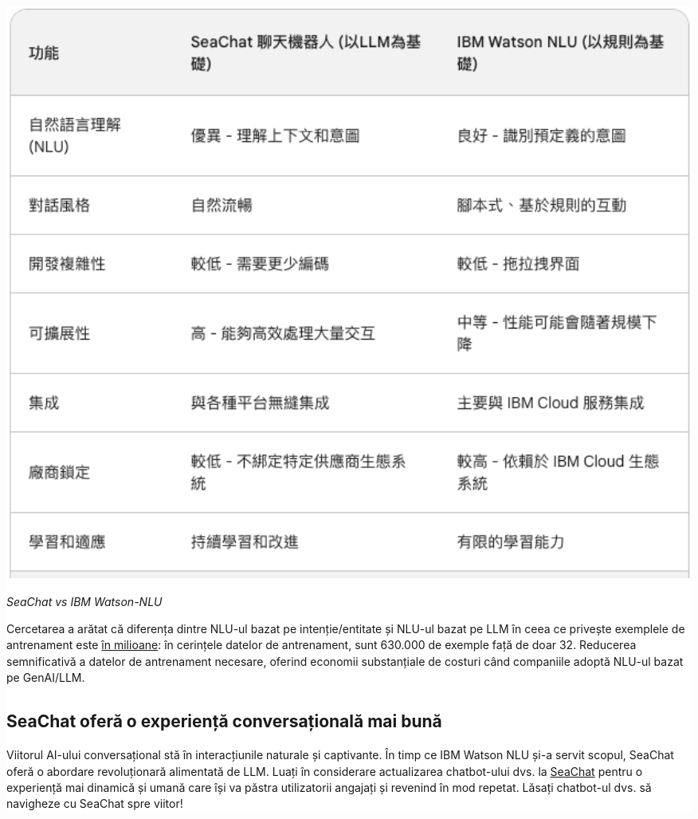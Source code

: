 <img height="100%" width="100%" src="/images/blog/82-zh-SeaChat-vs-IBM-Watson-NLU/82-zh-SeaChat-vs-IBM-Watson-NLU.png"  alt="SeaChat vs IBM Watson-NLU">

*SeaChat vs IBM Watson-NLU*
</center>

Cercetarea a arătat că diferența dintre NLU-ul bazat pe intenție/entitate și NLU-ul bazat pe LLM în ceea ce privește exemplele de antrenament este [în milioane](https://seasalt.ai/blog/73-intent-entity-based-nlu-vs-genai-llm-based-nlu/?utm_source=blog): în cerințele datelor de antrenament, sunt 630.000 de exemple față de doar 32. Reducerea semnificativă a datelor de antrenament necesare, oferind economii substanțiale de costuri când companiile adoptă NLU-ul bazat pe GenAI/LLM.

## SeaChat oferă o experiență conversațională mai bună
Viitorul AI-ului conversațional stă în interacțiunile naturale și captivante. În timp ce IBM Watson NLU și-a servit scopul, SeaChat oferă o abordare revoluționară alimentată de LLM. Luați în considerare actualizarea chatbot-ului dvs. la [SeaChat](https://chat.seasalt.ai/?utm_source=blog) pentru o experiență mai dinamică și umană care își va păstra utilizatorii angajați și revenind în mod repetat. Lăsați chatbot-ul dvs. să navigheze cu SeaChat spre viitor! 